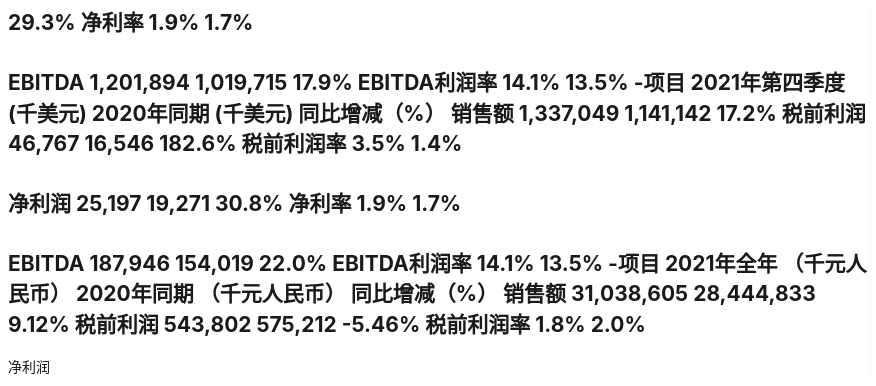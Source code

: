 29.3%
净利率
1.9%
1.7%
-
EBITDA
1,201,894
1,019,715
17.9%
EBITDA利润率
14.1%
13.5%
-项目
2021年第四季度
(千美元)
2020年同期
(千美元)
同比增减（%）
销售额
1,337,049
1,141,142
17.2%
税前利润
46,767
16,546
182.6%
税前利润率
3.5%
1.4%
-
净利润
25,197
19,271
30.8%
净利率
1.9%
1.7%
-
EBITDA
187,946
154,019
22.0%
EBITDA利润率
14.1%
13.5%
-项目
2021年全年
（千元人民币）
2020年同期
（千元人民币）
同比增减（%）
销售额
31,038,605
28,444,833
9.12%
税前利润
543,802
575,212
-5.46%
税前利润率
1.8%
2.0%
-
净利润